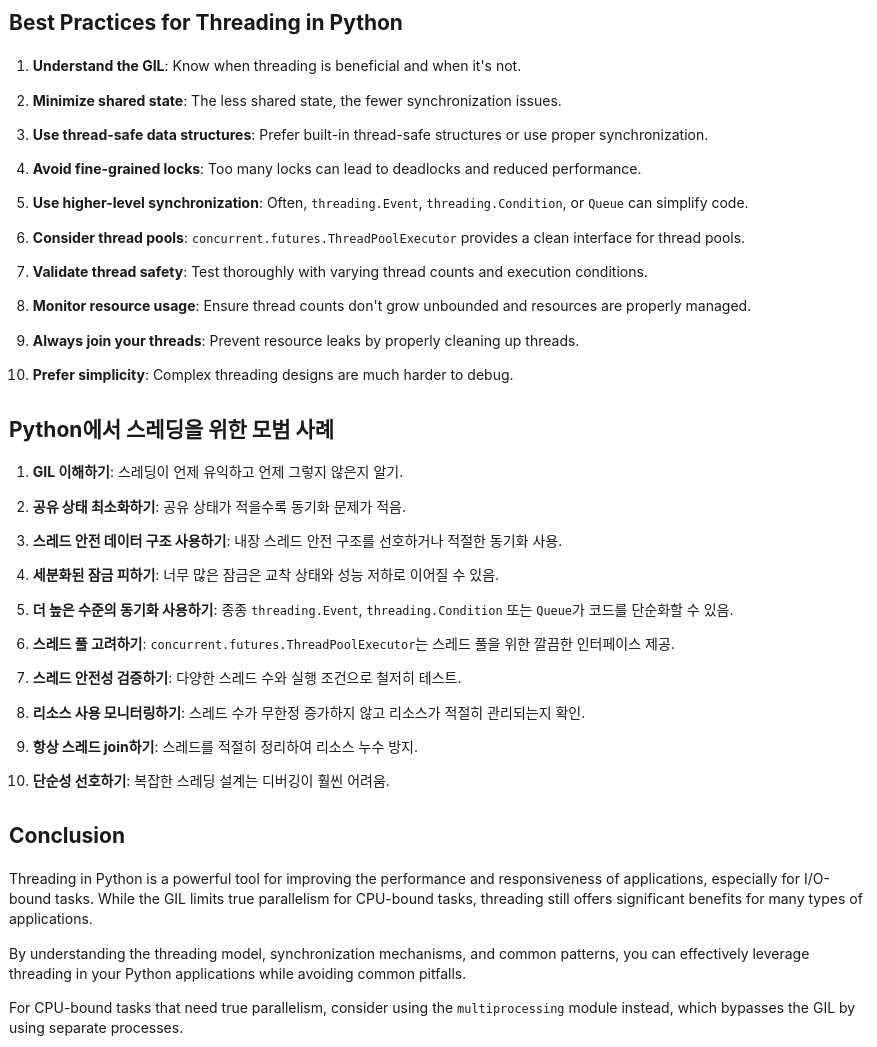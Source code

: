 ## Best Practices for Threading in Python

1. **Understand the GIL**: Know when threading is beneficial and when it's not.

2. **Minimize shared state**: The less shared state, the fewer synchronization issues.

3. **Use thread-safe data structures**: Prefer built-in thread-safe structures or use proper synchronization.

4. **Avoid fine-grained locks**: Too many locks can lead to deadlocks and reduced performance.

5. **Use higher-level synchronization**: Often, `threading.Event`, `threading.Condition`, or `Queue` can simplify code.

6. **Consider thread pools**: `concurrent.futures.ThreadPoolExecutor` provides a clean interface for thread pools.

7. **Validate thread safety**: Test thoroughly with varying thread counts and execution conditions.

8. **Monitor resource usage**: Ensure thread counts don't grow unbounded and resources are properly managed.

9. **Always join your threads**: Prevent resource leaks by properly cleaning up threads.

10. **Prefer simplicity**: Complex threading designs are much harder to debug.

## Python에서 스레딩을 위한 모범 사례

1. **GIL 이해하기**: 스레딩이 언제 유익하고 언제 그렇지 않은지 알기.

2. **공유 상태 최소화하기**: 공유 상태가 적을수록 동기화 문제가 적음.

3. **스레드 안전 데이터 구조 사용하기**: 내장 스레드 안전 구조를 선호하거나 적절한 동기화 사용.

4. **세분화된 잠금 피하기**: 너무 많은 잠금은 교착 상태와 성능 저하로 이어질 수 있음.

5. **더 높은 수준의 동기화 사용하기**: 종종 `threading.Event`, `threading.Condition` 또는 `Queue`가 코드를 단순화할 수 있음.

6. **스레드 풀 고려하기**: `concurrent.futures.ThreadPoolExecutor`는 스레드 풀을 위한 깔끔한 인터페이스 제공.

7. **스레드 안전성 검증하기**: 다양한 스레드 수와 실행 조건으로 철저히 테스트.

8. **리소스 사용 모니터링하기**: 스레드 수가 무한정 증가하지 않고 리소스가 적절히 관리되는지 확인.

9. **항상 스레드 join하기**: 스레드를 적절히 정리하여 리소스 누수 방지.

10. **단순성 선호하기**: 복잡한 스레딩 설계는 디버깅이 훨씬 어려움.

## Conclusion

Threading in Python is a powerful tool for improving the performance and responsiveness of applications, especially for I/O-bound tasks. While the GIL limits true parallelism for CPU-bound tasks, threading still offers significant benefits for many types of applications.

By understanding the threading model, synchronization mechanisms, and common patterns, you can effectively leverage threading in your Python applications while avoiding common pitfalls.

For CPU-bound tasks that need true parallelism, consider using the `multiprocessing` module instead, which bypasses the GIL by using separate processes.
